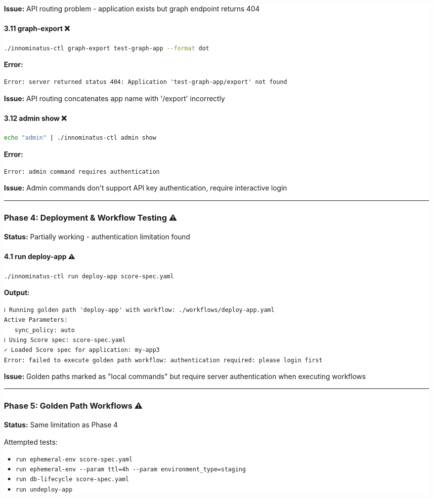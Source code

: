 **Issue:** API routing problem - application exists but graph endpoint returns 404

#### 3.11 graph-export <app> ❌
```bash
./innominatus-ctl graph-export test-graph-app --format dot
```
**Error:**
```
Error: server returned status 404: Application 'test-graph-app/export' not found
```

**Issue:** API routing concatenates app name with '/export' incorrectly

#### 3.12 admin show ❌
```bash
echo "admin" | ./innominatus-ctl admin show
```
**Error:**
```
Error: admin command requires authentication
```

**Issue:** Admin commands don't support API key authentication, require interactive login

---

### Phase 4: Deployment & Workflow Testing ⚠️

**Status:** Partially working - authentication limitation found

#### 4.1 run deploy-app ⚠️
```bash
./innominatus-ctl run deploy-app score-spec.yaml
```
**Output:**
```
ℹ️ Running golden path 'deploy-app' with workflow: ./workflows/deploy-app.yaml
Active Parameters:
   sync_policy: auto
ℹ️ Using Score spec: score-spec.yaml
✓ Loaded Score spec for application: my-app3
Error: failed to execute golden path workflow: authentication required: please login first
```

**Issue:** Golden paths marked as "local commands" but require server authentication when executing workflows

---

### Phase 5: Golden Path Workflows ⚠️

**Status:** Same limitation as Phase 4

Attempted tests:
- `run ephemeral-env score-spec.yaml`
- `run ephemeral-env --param ttl=4h --param environment_type=staging`
- `run db-lifecycle score-spec.yaml`
- `run undeploy-app`
